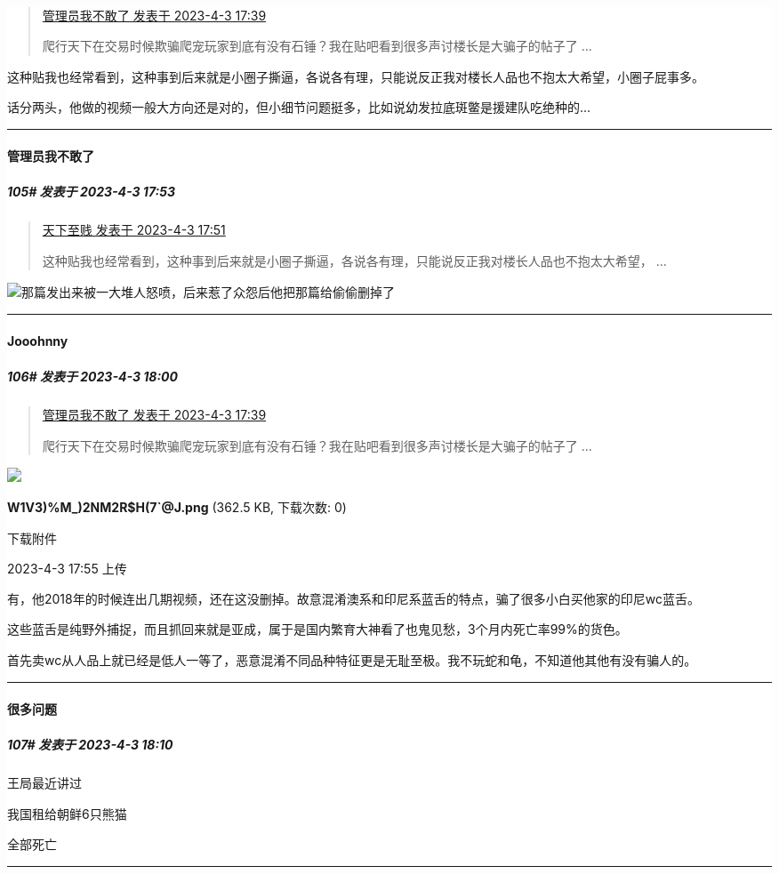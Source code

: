 <blockquote><a href="httphttps://bbs.saraba1st.com/2b/forum.php?mod=redirect&amp;goto=findpost&amp;pid=60321051&amp;ptid=2127220" target="_blank">管理员我不敢了 发表于 2023-4-3 17:39</a>

爬行天下在交易时候欺骗爬宠玩家到底有没有石锤？我在贴吧看到很多声讨楼长是大骗子的帖子了 ...</blockquote>
这种贴我也经常看到，这种事到后来就是小圈子撕逼，各说各有理，只能说反正我对楼长人品也不抱太大希望，小圈子屁事多。

话分两头，他做的视频一般大方向还是对的，但小细节问题挺多，比如说幼发拉底斑鳖是援建队吃绝种的...


*****

####  管理员我不敢了  
##### 105#       发表于 2023-4-3 17:53

<blockquote><a href="httphttps://bbs.saraba1st.com/2b/forum.php?mod=redirect&amp;goto=findpost&amp;pid=60321232&amp;ptid=2127220" target="_blank">天下至贱 发表于 2023-4-3 17:51</a>

这种贴我也经常看到，这种事到后来就是小圈子撕逼，各说各有理，只能说反正我对楼长人品也不抱太大希望， ...</blockquote>
<img src="https://static.saraba1st.com/image/smiley/face2017/003.png" referrerpolicy="no-referrer">那篇发出来被一大堆人怒喷，后来惹了众怨后他把那篇给偷偷删掉了

*****

####  Jooohnny  
##### 106#       发表于 2023-4-3 18:00

<blockquote><a href="httphttps://bbs.saraba1st.com/2b/forum.php?mod=redirect&amp;goto=findpost&amp;pid=60321051&amp;ptid=2127220" target="_blank">管理员我不敢了 发表于 2023-4-3 17:39</a>

爬行天下在交易时候欺骗爬宠玩家到底有没有石锤？我在贴吧看到很多声讨楼长是大骗子的帖子了 ...</blockquote>

<img src="https://img.saraba1st.com/forum/202304/03/175557tlq8dqlacdisxxla.png" referrerpolicy="no-referrer">

<strong>W1V3)%M_)2NM2R$H(7`@J.png</strong> (362.5 KB, 下载次数: 0)

下载附件

2023-4-3 17:55 上传

有，他2018年的时候连出几期视频，还在这没删掉。故意混淆澳系和印尼系蓝舌的特点，骗了很多小白买他家的印尼wc蓝舌。

这些蓝舌是纯野外捕捉，而且抓回来就是亚成，属于是国内繁育大神看了也鬼见愁，3个月内死亡率99%的货色。

首先卖wc从人品上就已经是低人一等了，恶意混淆不同品种特征更是无耻至极。我不玩蛇和龟，不知道他其他有没有骗人的。


*****

####  很多问题  
##### 107#       发表于 2023-4-3 18:10

王局最近讲过

我国租给朝鲜6只熊猫

全部死亡


*****
